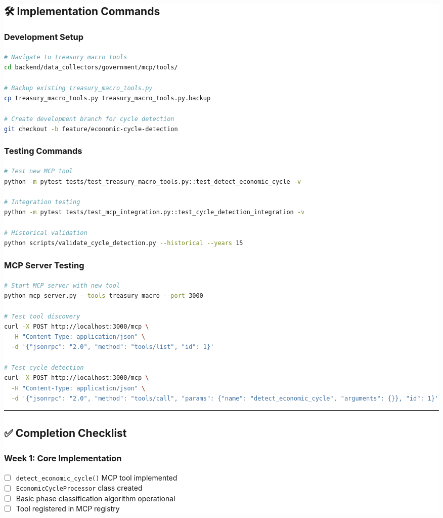 
## 🛠️ **Implementation Commands**

### **Development Setup**
```bash
# Navigate to treasury macro tools
cd backend/data_collectors/government/mcp/tools/

# Backup existing treasury_macro_tools.py
cp treasury_macro_tools.py treasury_macro_tools.py.backup

# Create development branch for cycle detection
git checkout -b feature/economic-cycle-detection
```

### **Testing Commands**
```bash
# Test new MCP tool
python -m pytest tests/test_treasury_macro_tools.py::test_detect_economic_cycle -v

# Integration testing
python -m pytest tests/test_mcp_integration.py::test_cycle_detection_integration -v

# Historical validation
python scripts/validate_cycle_detection.py --historical --years 15
```

### **MCP Server Testing**
```bash
# Start MCP server with new tool
python mcp_server.py --tools treasury_macro --port 3000

# Test tool discovery
curl -X POST http://localhost:3000/mcp \
  -H "Content-Type: application/json" \
  -d '{"jsonrpc": "2.0", "method": "tools/list", "id": 1}'

# Test cycle detection
curl -X POST http://localhost:3000/mcp \
  -H "Content-Type: application/json" \
  -d '{"jsonrpc": "2.0", "method": "tools/call", "params": {"name": "detect_economic_cycle", "arguments": {}}, "id": 1}'
```

---

## ✅ **Completion Checklist**

### **Week 1: Core Implementation**
- [ ] `detect_economic_cycle()` MCP tool implemented
- [ ] `EconomicCycleProcessor` class created
- [ ] Basic phase classification algorithm operational
- [ ] Tool registered in MCP registry
